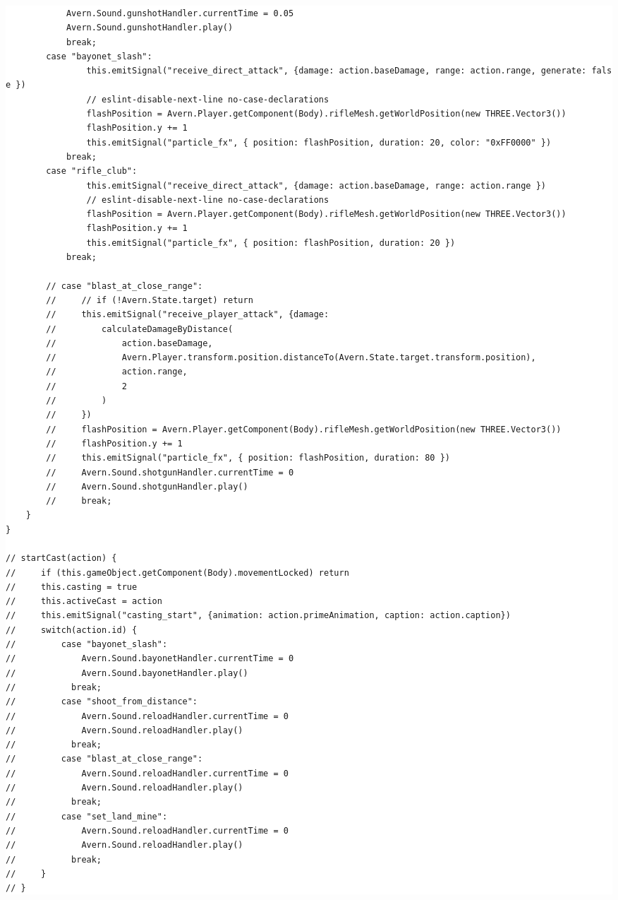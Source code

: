                 Avern.Sound.gunshotHandler.currentTime = 0.05
                Avern.Sound.gunshotHandler.play()        
                break;
            case "bayonet_slash":
                    this.emitSignal("receive_direct_attack", {damage: action.baseDamage, range: action.range, generate: false })
                    // eslint-disable-next-line no-case-declarations
                    flashPosition = Avern.Player.getComponent(Body).rifleMesh.getWorldPosition(new THREE.Vector3())
                    flashPosition.y += 1
                    this.emitSignal("particle_fx", { position: flashPosition, duration: 20, color: "0xFF0000" })     
                break;
            case "rifle_club":
                    this.emitSignal("receive_direct_attack", {damage: action.baseDamage, range: action.range })
                    // eslint-disable-next-line no-case-declarations
                    flashPosition = Avern.Player.getComponent(Body).rifleMesh.getWorldPosition(new THREE.Vector3())
                    flashPosition.y += 1
                    this.emitSignal("particle_fx", { position: flashPosition, duration: 20 })     
                break;

            // case "blast_at_close_range":
            //     // if (!Avern.State.target) return
            //     this.emitSignal("receive_player_attack", {damage: 
            //         calculateDamageByDistance(
            //             action.baseDamage, 
            //             Avern.Player.transform.position.distanceTo(Avern.State.target.transform.position), 
            //             action.range, 
            //             2
            //         ) 
            //     })
            //     flashPosition = Avern.Player.getComponent(Body).rifleMesh.getWorldPosition(new THREE.Vector3())
            //     flashPosition.y += 1
            //     this.emitSignal("particle_fx", { position: flashPosition, duration: 80 })
            //     Avern.Sound.shotgunHandler.currentTime = 0
            //     Avern.Sound.shotgunHandler.play()
            //     break;
        }
    }

    // startCast(action) {
    //     if (this.gameObject.getComponent(Body).movementLocked) return
    //     this.casting = true
    //     this.activeCast = action
    //     this.emitSignal("casting_start", {animation: action.primeAnimation, caption: action.caption})
    //     switch(action.id) {
    //         case "bayonet_slash":
    //             Avern.Sound.bayonetHandler.currentTime = 0
    //             Avern.Sound.bayonetHandler.play()
    //           break;
    //         case "shoot_from_distance":
    //             Avern.Sound.reloadHandler.currentTime = 0
    //             Avern.Sound.reloadHandler.play()
    //           break;
    //         case "blast_at_close_range":
    //             Avern.Sound.reloadHandler.currentTime = 0
    //             Avern.Sound.reloadHandler.play()
    //           break;
    //         case "set_land_mine":
    //             Avern.Sound.reloadHandler.currentTime = 0
    //             Avern.Sound.reloadHandler.play()
    //           break;
    //     }
    // }
